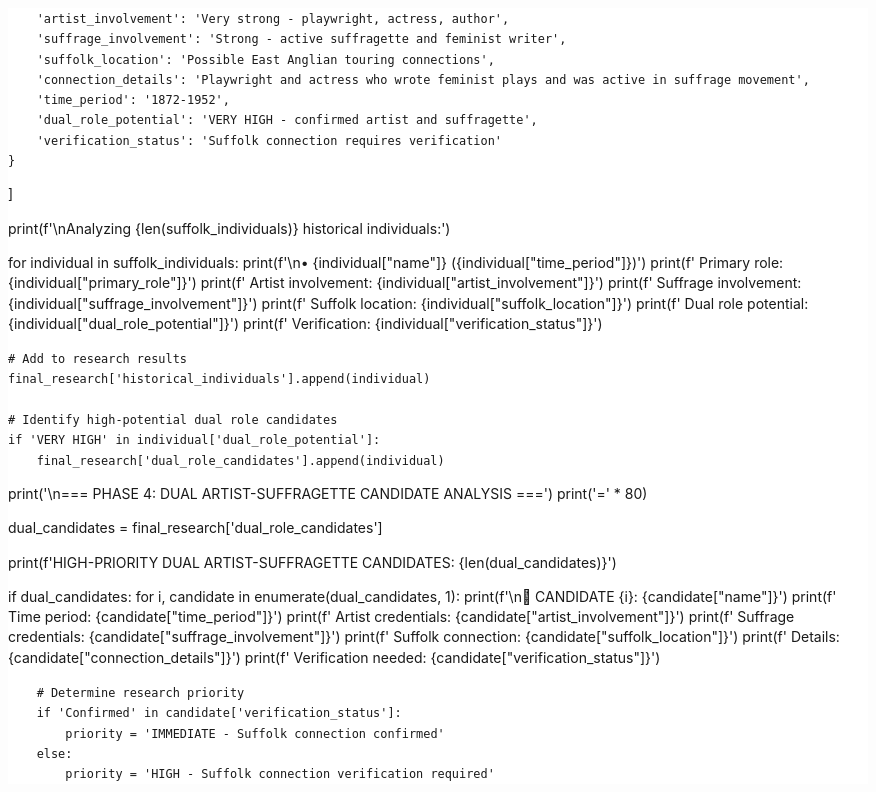         'artist_involvement': 'Very strong - playwright, actress, author',
        'suffrage_involvement': 'Strong - active suffragette and feminist writer',
        'suffolk_location': 'Possible East Anglian touring connections',
        'connection_details': 'Playwright and actress who wrote feminist plays and was active in suffrage movement',
        'time_period': '1872-1952',
        'dual_role_potential': 'VERY HIGH - confirmed artist and suffragette',
        'verification_status': 'Suffolk connection requires verification'
    }
]

print(f'\nAnalyzing {len(suffolk_individuals)} historical individuals:')

for individual in suffolk_individuals:
    print(f'\n• {individual["name"]} ({individual["time_period"]})')
    print(f'  Primary role: {individual["primary_role"]}')
    print(f'  Artist involvement: {individual["artist_involvement"]}')
    print(f'  Suffrage involvement: {individual["suffrage_involvement"]}')
    print(f'  Suffolk location: {individual["suffolk_location"]}')
    print(f'  Dual role potential: {individual["dual_role_potential"]}')
    print(f'  Verification: {individual["verification_status"]}')
    
    # Add to research results
    final_research['historical_individuals'].append(individual)
    
    # Identify high-potential dual role candidates
    if 'VERY HIGH' in individual['dual_role_potential']:
        final_research['dual_role_candidates'].append(individual)

print('\n=== PHASE 4: DUAL ARTIST-SUFFRAGETTE CANDIDATE ANALYSIS ===') 
print('=' * 80)

dual_candidates = final_research['dual_role_candidates']

print(f'HIGH-PRIORITY DUAL ARTIST-SUFFRAGETTE CANDIDATES: {len(dual_candidates)}')

if dual_candidates:
    for i, candidate in enumerate(dual_candidates, 1):
        print(f'\n🎯 CANDIDATE {i}: {candidate["name"]}')
        print(f'   Time period: {candidate["time_period"]}')
        print(f'   Artist credentials: {candidate["artist_involvement"]}')
        print(f'   Suffrage credentials: {candidate["suffrage_involvement"]}')
        print(f'   Suffolk connection: {candidate["suffolk_location"]}')
        print(f'   Details: {candidate["connection_details"]}')
        print(f'   Verification needed: {candidate["verification_status"]}')
        
        # Determine research priority
        if 'Confirmed' in candidate['verification_status']:
            priority = 'IMMEDIATE - Suffolk connection confirmed'
        else:
            priority = 'HIGH - Suffolk connection verification required'
        